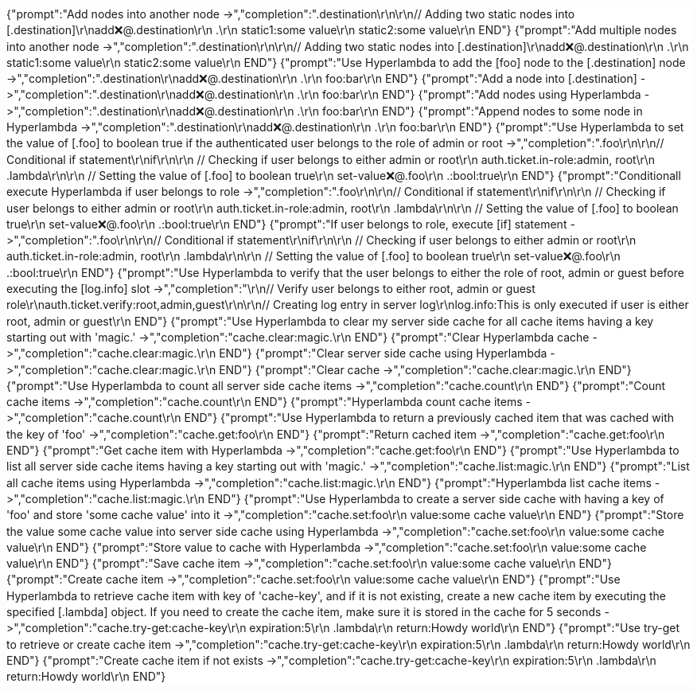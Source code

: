 {"prompt":"Add nodes into another node ->","completion":".destination\r\n\r\n// Adding two static nodes into [.destination]\r\nadd:x:@.destination\r\n   .\r\n      static1:some value\r\n      static2:some value\r\n END"}
{"prompt":"Add multiple nodes into another node ->","completion":".destination\r\n\r\n// Adding two static nodes into [.destination]\r\nadd:x:@.destination\r\n   .\r\n      static1:some value\r\n      static2:some value\r\n END"}
{"prompt":"Use Hyperlambda to add the [foo] node to the [.destination] node ->","completion":".destination\r\nadd:x:@.destination\r\n   .\r\n      foo:bar\r\n END"}
{"prompt":"Add a node into [.destination] ->","completion":".destination\r\nadd:x:@.destination\r\n   .\r\n      foo:bar\r\n END"}
{"prompt":"Add nodes using Hyperlambda ->","completion":".destination\r\nadd:x:@.destination\r\n   .\r\n      foo:bar\r\n END"}
{"prompt":"Append nodes to some node in Hyperlambda ->","completion":".destination\r\nadd:x:@.destination\r\n   .\r\n      foo:bar\r\n END"}
{"prompt":"Use Hyperlambda to set the value of [.foo] to boolean true if the authenticated user belongs to the role of admin or root ->","completion":".foo\r\n\r\n// Conditional if statement\r\nif\r\n\r\n   // Checking if user belongs to either admin or root\r\n   auth.ticket.in-role:admin, root\r\n   .lambda\r\n\r\n      // Setting the value of [.foo] to boolean true\r\n      set-value:x:@.foo\r\n         .:bool:true\r\n END"}
{"prompt":"Conditionall execute Hyperlambda if user belongs to role ->","completion":".foo\r\n\r\n// Conditional if statement\r\nif\r\n\r\n   // Checking if user belongs to either admin or root\r\n   auth.ticket.in-role:admin, root\r\n   .lambda\r\n\r\n      // Setting the value of [.foo] to boolean true\r\n      set-value:x:@.foo\r\n         .:bool:true\r\n END"}
{"prompt":"If user belongs to role, execute [if] statement ->","completion":".foo\r\n\r\n// Conditional if statement\r\nif\r\n\r\n   // Checking if user belongs to either admin or root\r\n   auth.ticket.in-role:admin, root\r\n   .lambda\r\n\r\n      // Setting the value of [.foo] to boolean true\r\n      set-value:x:@.foo\r\n         .:bool:true\r\n END"}
{"prompt":"Use Hyperlambda to verify that the user belongs to either the role of root, admin or guest before executing the [log.info] slot ->","completion":"\r\n// Verify user belongs to either root, admin or guest role\r\nauth.ticket.verify:root,admin,guest\r\n\r\n// Creating log entry in server log\r\nlog.info:This is only executed if user is either root, admin or guest\r\n END"}
{"prompt":"Use Hyperlambda to clear my server side cache for all cache items having a key starting out with 'magic.' ->","completion":"cache.clear:magic.\r\n END"}
{"prompt":"Clear Hyperlambda cache ->","completion":"cache.clear:magic.\r\n END"}
{"prompt":"Clear server side cache using Hyperlambda ->","completion":"cache.clear:magic.\r\n END"}
{"prompt":"Clear cache ->","completion":"cache.clear:magic.\r\n END"}
{"prompt":"Use Hyperlambda to count all server side cache items ->","completion":"cache.count\r\n END"}
{"prompt":"Count cache items ->","completion":"cache.count\r\n END"}
{"prompt":"Hyperlambda count cache items ->","completion":"cache.count\r\n END"}
{"prompt":"Use Hyperlambda to return a previously cached item that was cached with the key of 'foo' ->","completion":"cache.get:foo\r\n END"}
{"prompt":"Return cached item ->","completion":"cache.get:foo\r\n END"}
{"prompt":"Get cache item with Hyperlambda ->","completion":"cache.get:foo\r\n END"}
{"prompt":"Use Hyperlambda to list all server side cache items having a key starting out with 'magic.' ->","completion":"cache.list:magic.\r\n END"}
{"prompt":"List all cache items using Hyperlambda ->","completion":"cache.list:magic.\r\n END"}
{"prompt":"Hyperlambda list cache items ->","completion":"cache.list:magic.\r\n END"}
{"prompt":"Use Hyperlambda to create a server side cache with having a key of 'foo' and store 'some cache value' into it ->","completion":"cache.set:foo\r\n   value:some cache value\r\n END"}
{"prompt":"Store the value some cache value into server side cache using Hyperlambda ->","completion":"cache.set:foo\r\n   value:some cache value\r\n END"}
{"prompt":"Store value to cache with Hyperlambda ->","completion":"cache.set:foo\r\n   value:some cache value\r\n END"}
{"prompt":"Save cache item ->","completion":"cache.set:foo\r\n   value:some cache value\r\n END"}
{"prompt":"Create cache item ->","completion":"cache.set:foo\r\n   value:some cache value\r\n END"}
{"prompt":"Use Hyperlambda to retrieve cache item with key of 'cache-key', and if it is not existing, create a new cache item by executing the specified [.lambda] object. If you need to create the cache item, make sure it is stored in the cache for 5 seconds ->","completion":"cache.try-get:cache-key\r\n   expiration:5\r\n   .lambda\r\n      return:Howdy world\r\n END"}
{"prompt":"Use try-get to retrieve or create cache item ->","completion":"cache.try-get:cache-key\r\n   expiration:5\r\n   .lambda\r\n      return:Howdy world\r\n END"}
{"prompt":"Create cache item if not exists ->","completion":"cache.try-get:cache-key\r\n   expiration:5\r\n   .lambda\r\n      return:Howdy world\r\n END"}